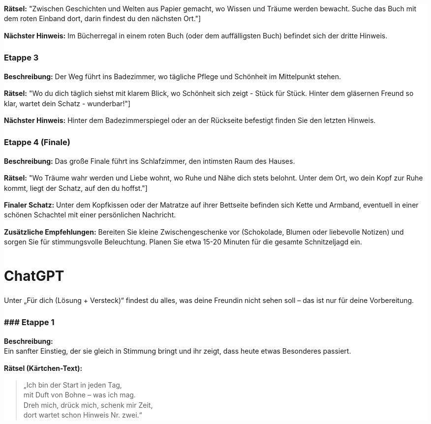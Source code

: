 **Rätsel:**
"Zwischen Geschichten und Welten aus Papier gemacht,
wo Wissen und Träume werden bewacht.
Suche das Buch mit dem roten Einband dort,
darin findest du den nächsten Ort."]

**Nächster Hinweis:** Im Bücherregal in einem roten Buch (oder dem auffälligsten Buch) befindet sich der dritte Hinweis.

### Etappe 3
**Beschreibung:** Der Weg führt ins Badezimmer, wo tägliche Pflege und Schönheit im Mittelpunkt stehen.

**Rätsel:**
"Wo du dich täglich siehst mit klarem Blick,
wo Schönheit sich zeigt - Stück für Stück.
Hinter dem gläsernen Freund so klar,
wartet dein Schatz - wunderbar!"]

**Nächster Hinweis:** Hinter dem Badezimmerspiegel oder an der Rückseite befestigt finden Sie den letzten Hinweis.

### Etappe 4 (Finale)
**Beschreibung:** Das große Finale führt ins Schlafzimmer, den intimsten Raum des Hauses.

**Rätsel:**
"Wo Träume wahr werden und Liebe wohnt,
wo Ruhe und Nähe dich stets belohnt.
Unter dem Ort, wo dein Kopf zur Ruhe kommt,
liegt der Schatz, auf den du hoffst."]

**Finaler Schatz:** Unter dem Kopfkissen oder der Matratze auf ihrer Bettseite befinden sich Kette und Armband, eventuell in einer schönen Schachtel mit einer persönlichen Nachricht.

**Zusätzliche Empfehlungen:** Bereiten Sie kleine Zwischengeschenke vor (Schokolade, Blumen oder liebevolle Notizen) und sorgen Sie für stimmungsvolle Beleuchtung. Planen Sie etwa 15-20 Minuten für die gesamte Schnitzeljagd ein.​​​​​​​​​​​​​​​​
# ChatGPT

Unter „Für dich (Lösung + Versteck)“ findest du alles, was deine Freundin nicht sehen soll – das ist nur für deine Vorbereitung.

### ### Etappe 1  
**Beschreibung:**  
Ein sanfter Einstieg, der sie gleich in Stimmung bringt und ihr zeigt, dass heute etwas Besonderes passiert.  

**Rätsel (Kärtchen-Text):**  
> „Ich bin der Start in jeden Tag,  
>  mit Duft von Bohne – was ich mag.  
>  Dreh mich, drück mich, schenk mir Zeit,  
>  dort wartet schon Hinweis Nr. zwei.“  
